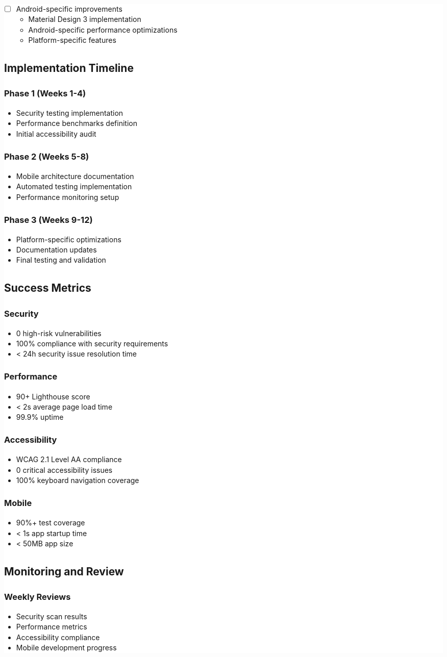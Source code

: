 - [ ] Android-specific improvements
  - Material Design 3 implementation
  - Android-specific performance optimizations
  - Platform-specific features

## Implementation Timeline

### Phase 1 (Weeks 1-4)
- Security testing implementation
- Performance benchmarks definition
- Initial accessibility audit

### Phase 2 (Weeks 5-8)
- Mobile architecture documentation
- Automated testing implementation
- Performance monitoring setup

### Phase 3 (Weeks 9-12)
- Platform-specific optimizations
- Documentation updates
- Final testing and validation

## Success Metrics

### Security
- 0 high-risk vulnerabilities
- 100% compliance with security requirements
- < 24h security issue resolution time

### Performance
- 90+ Lighthouse score
- < 2s average page load time
- 99.9% uptime

### Accessibility
- WCAG 2.1 Level AA compliance
- 0 critical accessibility issues
- 100% keyboard navigation coverage

### Mobile
- 90%+ test coverage
- < 1s app startup time
- < 50MB app size

## Monitoring and Review

### Weekly Reviews
- Security scan results
- Performance metrics
- Accessibility compliance
- Mobile development progress

